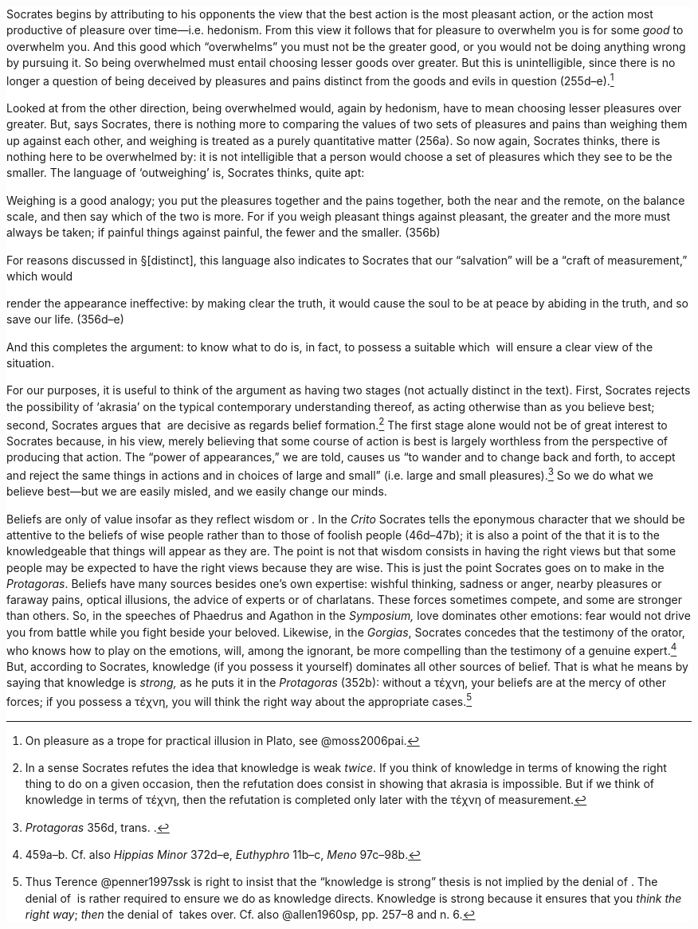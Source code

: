 Socrates begins by attributing to his opponents the view that the best action is the most pleasant action, or the action most productive of pleasure over time—i.e. hedonism. From this view it follows that for pleasure to overwhelm you is for some *good* to overwhelm you. And this good which “overwhelms” you must not be the greater good, or you would not be doing anything wrong by pursuing it. So being overwhelmed must entail choosing lesser goods over greater. But this is unintelligible, since there is no longer a question of being deceived by pleasures and pains distinct from the goods and evils in question (255d–e).[^69]

Looked at from the other direction, being overwhelmed would, again by hedonism, have to mean choosing lesser pleasures over greater. But, says Socrates, there is nothing more to comparing the values of two sets of pleasures and pains than weighing them up against each other, and weighing is treated as a purely quantitative matter (256a). So now again, Socrates thinks, there is nothing here to be overwhelmed by: it is not intelligible that a person would choose a set of pleasures which they see to be the smaller. The language of ‘outweighing’ is, Socrates thinks, quite apt:

Weighing is a good analogy; you put the pleasures together and the pains together, both the near and the remote, on the balance scale, and then say which of the two is more. For if you weigh pleasant things against pleasant, the greater and the more must always be taken; if painful things against painful, the fewer and the smaller. (356b)

For reasons discussed in §[distinct], this language also indicates to Socrates that our “salvation” will be a “craft of measurement,” which would

render the appearance ineffective: by making clear the truth, it would cause the soul to be at peace by abiding in the truth, and so save our life. (356d–e)

And this completes the argument: to know what to do is, in fact, to possess a suitable which  will ensure a clear view of the situation.

For our purposes, it is useful to think of the argument as having two stages (not actually distinct in the text). First, Socrates rejects the possibility of ‘akrasia’ on the typical contemporary understanding thereof, as acting otherwise than as you believe best; second, Socrates argues that  are decisive as regards belief formation.[^70] The first stage alone would not be of great interest to Socrates because, in his view, merely believing that some course of action is best is largely worthless from the perspective of producing that action. The “power of appearances,” we are told, causes us “to wander and to change back and forth, to accept and reject the same things in actions and in choices of large and small” (i.e. large and small pleasures).[^71] So we do what we believe best—but we are easily misled, and we easily change our minds.

Beliefs are only of value insofar as they reflect wisdom or . In the *Crito* Socrates tells the eponymous character that we should be attentive to the beliefs of wise people rather than to those of foolish people (46d–47b); it is also a point of the that it is to the knowledgeable that things will appear as they are. The point is not that wisdom consists in having the right views but that some people may be expected to have the right views because they are wise. This is just the point Socrates goes on to make in the *Protagoras*. Beliefs have many sources besides one’s own expertise: wishful thinking, sadness or anger, nearby pleasures or faraway pains, optical illusions, the advice of experts or of charlatans. These forces sometimes compete, and some are stronger than others. So, in the speeches of Phaedrus and Agathon in the *Symposium,* love dominates other emotions: fear would not drive you from battle while you fight beside your beloved. Likewise, in the *Gorgias*, Socrates concedes that the testimony of the orator, who knows how to play on the emotions, will, among the ignorant, be more compelling than the testimony of a genuine expert.[^72] But, according to Socrates, knowledge (if you possess it yourself) dominates all other sources of belief. That is what he means by saying that knowledge is *strong,* as he puts it in the *Protagoras* (352b): without a τέχνη, your beliefs are at the mercy of other forces; if you possess a τέχνη, you will think the right way about the appropriate cases.[^73]


[^1]: Robert Audi, in his introduction to @huemer2002ecr [p. 1].
[^2]: *Memorabilia* I.i.37 [CORRECT? OR I.ii.37?], trans. .
[^3]: By “earlier dialogues,” I mean the *Apology, Charmides, Crito, Euthydemus, Euthyphro, Gorgias, Hippias Major, Hippias Minor, Ion, Laches, Lysis,* and *Protagoras*; I also draw on the *Meno* and *Republic* I.[dialogues] (I do not mean to suggest that similar examples are not also prominent in later dialogues, but those are not my focus.)
[^4]: *Gorgias* 491a, trans. .
[^5]: 165b–c.
[^6]: When I speak of a ‘Socratic conception of knowledge,’ I mean a conception of knowledge distinctive of the Socrates in the Platonic dialogues mentioned in n. [dialogues] above. I say ‘conception’ rather than ‘theory,’ because, first, we see Socrates deploying an understanding of knowledge rather than setting out an account of it, and, second, because Socrates expresses doubts (or serious puzzlement) about how to understand knowledge. Nor do I insist that these dialogues are perfectly consistent. On the other hand, I do mean to suggest more than merely that these dialogues manifest a conception of knowledge in the same way that everybody manifests some conception of knowledge. What Socrates says reflects deliberate consideration of the topic—of the formal features of , for example.
[^7]: @irwin1995pse [70].
[^8]: I won’t claim that Socrates’ conception of τέχνη (or of knowledge generally) is totally unique in the history of philosophy—his τέχνη-oriented approach to epistemology had a good deal of influence in the ancient world, not least in Plato’s case. But his conception of τέχνη is different enough from that of Plato, Aristotle, and various of his contemporaries, and in sufficiently significant ways (philosophically and interpretatively), that we need to consider it in its own right if we are to understand him correctly.
[^9]: @vlastos1991socrates [p. 41].
[^10]: A few scholars have recently taken more of an interest in the Socratic conception of τέχνη in its own right, and as a matter of *epistemology* rather than just ethics—most notably Paul @woodruff1990pse and Angela @asmith1998. A useful discussion with more attention to the contemporary views about τέχνη may be found in @reeve1989sita [37–45], though Reeve’s discussion generally gives the (in my view mistaken) impression that there was a single going view of , albeit one which underwent some development.
[^11]: @benson2000swm [pp. 211–212].
[^12]: Cf. @allen1989dpe [p. 326].
[^13]: 531a–35a.
[^14]: 285d–286a: “I forgot you had the art of memory. So I understand: the Spartans enjoy you, predictably, because you know a lot of things, and they use you the way children use old ladies, to tell stories for pleasure.” If the bit about children and old ladies doesn’t give it away, we will see in §[distinct] that doing things from memory with the aim of pleasing is for Socrates the opposite of acting out of knowledge.
[^15]: @berndt1985ramanujan [p. 6].
[^16]: Thus @chaitin2007less.
[^17]: See §[distinct] below.
[^18]: See for instance Isocrates’ *Against the Sophists* on oratory and the Hippocratic *De Arte* on medicine.
[^19]: 182d–e. Neither Laches nor Nicias actually uses the word ‘τέχνη’ when speaking of fighting in armour; rather they refer to it as a (possible)  (as here) or ἐπιστήμη. But ‘ἐπιστήμη,’ as noted, is a frequent synonym for ‘τέχνη’ in the early dialogues, and Socrates is treating ‘’ as implying a τέχνη at 185e, and when he begins speaking of ‘τέχνη’ back at 185a, Nicias assumes that the τέχνη in question would be fighting in armour (185c).
[^20]: 55e–56c.
[^21]: 55e–56b, trans. .
[^22]: @schiefsky2005 [p. 15]; @heinimann1975mass [p. 194].
[^23]: @allen1994 provides an excellent survey of this topic.
[^24]: Cf. Isocrates (*Against the Sophists*) on writing out letters.
[^25]: No doubt the contrast is spurious—a builder needs good materials, and on the other hand, nature supplies dwellings in the forms of caves.
[^26]: For this sort of objection see e.g. *Protagoras* 319a–320b, *Laches* 185d–e, Isocrates *Against the Sophists* 14, *Dissoi Logoi* 6.5–6, *De Arte* 4; cf. @heinimann1961vpt [PP. 123–6].
[^27]: *Regimen in Acute Diseases* 9, trans.  [ACTUALLY §3? ALSO QUOTE ACCURATE?].
[^28]: The Song emperor Huizong claimed of the doctrines contained in his medical encyclopedia that “a physician who uses or applies them can end [all] diseases.” (Quoted in @goldschmidt2008evolution [p. 181]; cf. @needham2000science [pp. 67–70].) And according to the *Caraka Samhitā*, a classic text of Indian medicine (ca. 3rd c. BC) the “physician fit for a king knows: cause, symptom, cure and prevention of all diseases” (*Sūtrasthana* IX.19, trans. ; cf. Halbfass, [-@halbfass1991therapeutic]).
[^29]: The lines are from the “[Lasagna Oath](http://www.pbs.org/wgbh/nova/doctors/oath_modern.html),” penned in 1964. On therapeutic nihilism see e.g. Starr, [-@starr1976politics].
[^30]: *Gorgias* 448c, *Euthydemus* 279ff., *De Arte* 4–7, *VM* 1, 12, *Places in Man* 41, 44, 46, Xenophon *Memorabilia* III.ix.14–15; cf. @vlastos1946eap [54–6], @heinimann1961vpt [108, 123–4], @allen1994.
[^31]: As for the fact that some people get better without a doctor, that may be credited to their doing what the doctor *would* have recommended (*De Arte* 5–6).
[^32]: 11.
[^33]: @allen1994 [p. 85].
[^34]: III, trans. .
[^35]: 7, 11.
[^36]: *Republic* II, 360e–361a, trans. . Cf. also *Prognosis* 1.
[^37]: *Briefe aus Lambarene 1924–1927*, quoted by @horstmanshoff1990ancient [p. 181].
[^38]: @holden1977needs.
[^39]: 9.3–4, trans. ; On precision in the see @schiefsky2005 [app. 2].
[^40]: I.3.
[^41]: II.2.
[^42]: Cf. *Top*. 1.3 (101b5–10), *Rhet.* 1355b10–11, 25–6. On the notion of a  στοχαστική see @allen1994 [pp. 88 ff.].
[^43]: *Supp. De Anima* 160.1 ff.
[^44]: 20.1.
[^45]: 20.2.
[^46]: 20.3.
[^47]: @schiefsky2005 [p. 357]. Schiefsky argues for a late 5th-century dating of the *VM* (pp. 63–4).
[^48]: 448c; cf. 462a.
[^49]: 501a.
[^50]: 500e–501a.
[^51]: cf. *VM* 20: doctors know “what the human being is in relation to foods and drinks, and what it is in relation to other practices, and what will be the effect of each thing on each individual.” @dodds1959pg and @irwin1979pg think the use of ‘προσφέρειν’ at 465a suggests Plato had medicine in mind there too, which is perhaps borne out by 501a.
[^52]: Cf. also 459c–e, 464a–465d, and 500a–b.
[^53]: 464a, cf. @irwin1979pg 500e–501a *ad loc*, and *Laches* 189e–190a.
[^54]: Cf. @moss2006pai on the relationship between pleasure and illusion in Plato.
[^55]: As @schiefsky2005 [pp. 346–8] points out.
[^56]: *Metaphysics* 981a.
[^57]: 1, trans. .
[^58]: 5.
[^59]: 5.
[^60]: On ‘systematicity’ see also @woodruff1990pse [71–2] and @asmith1998 [135–6].
[^61]: This conclusion accords with recent assessments of @schiefsky2005 [p. 356] and @allen1994.
[^62]: cf. Allen pp. 85–6.
[^63]: At *Protagoras* 344c–d, Socrates says misfortune () might incapacitate a craftsman but not an ordinary person (who has no τέχνη to start with). Here misfortune interferes with τέχνη, but by destroying it, not by preventing it from attaining its goals.
[^64]: “Wisdom makes men fortunate in every case [of τέχνη], since I don’t suppose that she would ever make any sort of mistake but must necessarily do right and be lucky—otherwise she would no longer be wisdom.” (trans. .)
[^65]: Cf.  XIV: “that medicine has plentiful reasoning in itself to justify its treatment, and that it would rightly refuse to undertake obstinate cases, or under-taking them would do so without making a mistake [i.e. it succeeds in what it undertakes], is shown both by the present essay and by the expositions of those versed in the art.”
[^66]: 269d, trans. .
[^67]: As is the case throughout book I, but also elsewhere: for example at 428b–29a and 438c–e.
[^69]: On pleasure as a trope for practical illusion in Plato, see @moss2006pai.
[^70]: In a sense Socrates refutes the idea that knowledge is weak *twice*. If you think of knowledge in terms of knowing the right thing to do on a given occasion, then the refutation does consist in showing that akrasia is impossible. But if we think of knowledge in terms of τέχνη, then the refutation is completed only later with the τέχνη of measurement.
[^71]: *Protagoras* 356d, trans. .
[^72]: 459a–b. Cf. also *Hippias Minor* 372d–e, *Euthyphro* 11b–c, *Meno* 97c–98b.
[^73]: Thus Terence @penner1997ssk is right to insist that the “knowledge is strong” thesis is not implied by the denial of . The denial of  is rather required to ensure we do as knowledge directs. Knowledge is strong because it ensures that you *think the right way*; *then* the denial of  takes over. Cf. also @allen1960sp, pp. 257–8 and n. 6.
[^74]: trans. , with ‘craft’ substituted for his ‘profession.’ Cf. *Hippias Minor* 265–7.
[^75]: A similar observation is made by @benson2000swm [pp. 205–11], who distinguishes between Scoratic knowledge as a  and as a state brought about by such a ; cf. also @brickhouse1994pss [p. 37] on the early dialogues and @smith2000power on the .
[^76]: Smith [CITE] also observes the importance of distinguishing a putative Socratic interest in propositional knowledge from a Socratic interest in knowledge expressible in propositions.
[^77]: @goldman2001experts [p. 92].
[^78]: Ibid. pp. 91–2.
[^79]: I ignore [EG HUMAN KNOWLEDGE STUFF; NOT OF ANY OBVIOUS PHIL SIGNIFICANCE].
[^80]: @asmith1998 [p. XX].
[^81]: [CITE; TRANS]
[^82]: I do not claim that Smith herself means to deny any of this.
[^83]: 98a, trans. .
[^84]: 82b ff. [CITE NEHAMAS?]
[^85]: *Hippias Minor* 372d–e, *Euthyphro* 11b–c, CHECK THESE; ADD MORE; EG GORGIAS WITH PEOPLE GETTING CONVINCED.
[^86]: Cf. @asmith1998 [p. 132]: “Socrates… expects an expert to be able to give an account of his field of expertise, its methods and its aims. But… it would be a mistake to assume from this that Socrates conceives of expertise as merely the accumulated knowledge of a vast number of propositions in a given domain.”
[^87]: @woodruff1987eka [p. 79], his emphasis. Cf. @woodruff1990pse [@sep-plato-ethics-shorter]. [CHECK THESE]
[^88]: @woodruff1987eka [n. 4].
[^89]: Thus Smith p. 149. Though some dialogues, e.g. *Charmides*, have the character more of a shared investigation, so that it is an idea rather than a purported expert that is being tested.
[^90]: Smith p. 148.
[^91]: Cf. @asmith1998 [153].
[^92]: *Charmides* 159a; Socrates here employs ‘,’ but with Lyons I believe languages are not thought of as .
[^93]: BENSON CATALOGUE; WOLFSDORF CATALOGUE
[^94]: 479d [TRANS?]; VLASTOS CITE.
[^95]: *Apology* 19e–20c, [COMPLETE]; cf. [ MORE CITES? *Laches* 186a–c; 71d]
[^96]: WOODRUFF CATALOGUE
[^97]: *Meno* 71a–b, *Hippias Minor* 304d–e [CITES]. FIX THIS: Whether Socrates in fact thinks that knowledge of what a thing is is necessary and/or sufficient for knowledge of its qualities or bearers, and how these theses should be understood, has attracted much controversy, mostly under the heading of “the priority of definition.” A review of construals of, and of evidence for and against, these theses may be found in @benson2000swm [chs. 6 & 7].
[^98]: @wolfsdorf2004socrates [p. 84] considers thirty-two passages in which Socrates has been said to avow knowledge, and counts “six sincere avowals of ethical knowledge” (Euthydemus 296e–297a; Gorgias 521c–d; Protagoras 310d; Apology 22c9–d3 and 29a4–b9; Laches 190b–c).) Among those he excludes are five of the six passages that @vlastos1985sdk [73] had offered as illustrating that “Socrates is himself convinced that he has found what he has been looking for: knowledge of moral truth.” The one he admits is 29b, which itself is more exhortation than substantive claim.
[^99]: @irwin1977pmt [p. XX]; cf. @irwin1995pse [pp. 28–9].
[^100]: @kraut1984sas [p. XX].
[^101]: Robert Audi, in his introduction to @huemer2002ecr [p. 1].
[^102]: @audi2003eci [pp. 134–5], his emphasis.
[^103]: For instance @brickhouse1994pss [esp. p. 36] say that Socrates disavows systematically reliable knowledge of whole domains, but that this is compatible with having knowledge of specific facts, to any degree of certainty or stability, within those domains. (I would say: Socrates has no craft—at least not of a moral sort—but this does not mean that he doesn’t know particular facts which would fall within the purview of some craft.) But this approach leads them to deny that, on the Socratic view, knowledge of definitions is necessary for knowledge of specific facts (p. 45). But you could perfectly well still say exactly that, once you have distinguished different forms of knowledge.
[^104]: Benson p. 237. Though he speaks of understanding rather than τέχνη.
[^105]: As @woodruff1990pse [p. 77] points out.
[^106]: See Brickhouse and Smith pp. 39–41 for some possibilities (including these two).
[^107]: For the same reason, Benson is wrong to suggest that expressions of knowledge which fall outside his expertise sense are “loose” or “in the manner of the vulgar” (pp. 236, 238). He worries about cases where disavowals of definitional knowledge are juxtaposed closely with avowals of non-expert knowledge. (He appears—from p. 236 with n. 34—to be thinking of *Apology* 29a–b and 37b, and to a lesser extent of *Euthydemus* 296e–297a and *Hippias Minor* 304e.) He concludes that “we can either take these passages as evidence for another sense of knowledge that Socrates periodically makes use of—although not nearly so frequently as we have been led to suppose—or we can take them as misstatements made in the heat of the moment or in the manner of the vulgar. In either case the account of Socratic knowledge offered in this examination escapes unscathed” (p. 238).
[^108]: Ibid. p 80
[^109]: Smith p. 131.
[^110]: Smith p. 152.
[^111]: Smith p. [XX]; for a similar conclusion without the focus on , see @penner1992sae [pp. XX]: QUOTE.
[^112]: Ibid. n. 56; cf. NEHAMAS, REEVE.
[^113]: @woodruff1990pse [p. 77]. Benson, though treating Socratic knowledge as understanding rather than , also points out that any further conception of knowledge attributed to Socrates’ on the basis of apparently exception avowals of knowledge would have to be “characterized almost entirely in negative terms.” He rightly sees this a reason for discounting the epistemological significance of those avowals, [BUT STILL TOO WORRIED; p. 237].
[^114]: [BENSON 38]
[^115]: SANTAS CITE
[^116]: Penner p. 147
[^117]: Smith p. 147.
[^118]: So @robinson1950definition [pp. 113-14]: “If we describe [the What-is-X? question], as I have so far refrained from doing, by means of such words as ’definition’ and ’example,’ if we extract from it explicit rules and principles of definition, we pass to a stage of abstraction higher than the dialogues themselves display. We can, indeed, pick out an occasional word to be appropriately translated by ‘example’ or ‘definition,’ and we can easily formulate, from Socrates instructions to his hearers, rules resembling those in a modern textbook; but that is only to say that each level of abstraction is near to the next! The actual picture in the dialogues is not more but less abstract than the picture here given; for Socrates does not use the letter X; he never gives the function but one of it’s arguments.”
[^119]: Socrates is as happy with expressions of the form “know X” as “know what X is”—he thinks of knowledge as much in terms of acquaintance or perception as in terms of anything linguistic. See e.g. *Charmides* 159a, *Euthyphro* 6e, *Gorgias* 503e.
[^120]: See, for example, *Laches* 190a–c and *Gorgias* 503d–e. Indeed a phrase like “knowing X” can simply be used synecdochally to characterize a τέχνη as a whole by reference to its proper object—thus medicine is the “knowledge of health,” or the “knowledge of health and disease” (e.g. *Charmides* 165c, *Gorgias* []).
[^121]: Cf. *Euthyphro* 6e, where piety is a  or model one may look to.
[^122]: At 352b–d Socrates and Protagoras employ ‘ἐπιστήμη,’ ‘,’ ‘,’ and ‘.’
[^123]: @lyons1972ssa, chapter 7. Lyons’ discussion concerns the Platonic corpus as a whole.
[^124]: Lyons pp. 179, 199 ff.
[^125]: Lyons pp. 160 ff. *Charmides* 159a may be an exception—Socrates observes that Charmides knows Greek, employing ‘,’ but, on the evidence of the *Protagoras*, I don’t not think Socrates would speak of a τέχνη of Greek; Lyons’ conclusion is the same (pp. 184–5, 221). Also, it is natural—but noteworthy—that, given the close connection between  and τέχνη, Socrates never claims to know things in a propositional sense with , although he makes such avowals with .
[^126]: 356c–d.
[^127]: 352c–d.
[^128]: 540e; Lyons, pp. 188–198.
[^129]: Cf. ([-@allen1989dpe p. 326]).
[^130]: Even Aristotle makes somewhat disparaging remarks about history, on account of its dealing only with particular facts: *Poetics* 1451a36–b11.
[^131]: For example at the start of *NE* VI.3: “ἔστω δὴ οἷς ἀληθεύει ἡ ψυχὴ τῷ καταφάναι ἢ ἀποφάναι, πέντε τὸν ἀριθμόν: ταῦτα δ᾽ ἐστὶ τέχνη ἐπιστήμη φρόνησις σοφία νοῦς.”
[^132]: 12, trans. .
[^133]: It is sometimes claimed that Socrates (or Plato) was gesturing in some way towards a different model of knowledge. So for example @roochnik1996aaw [p. 6] says that “Plato rejects techne as a model of moral knowledge,” and that he juxtaposes τέχνη and virtue precisely in order to show how poor a model τέχνη provides APPLIES TO SOCRATES?. BUT THAT’S WIERD.